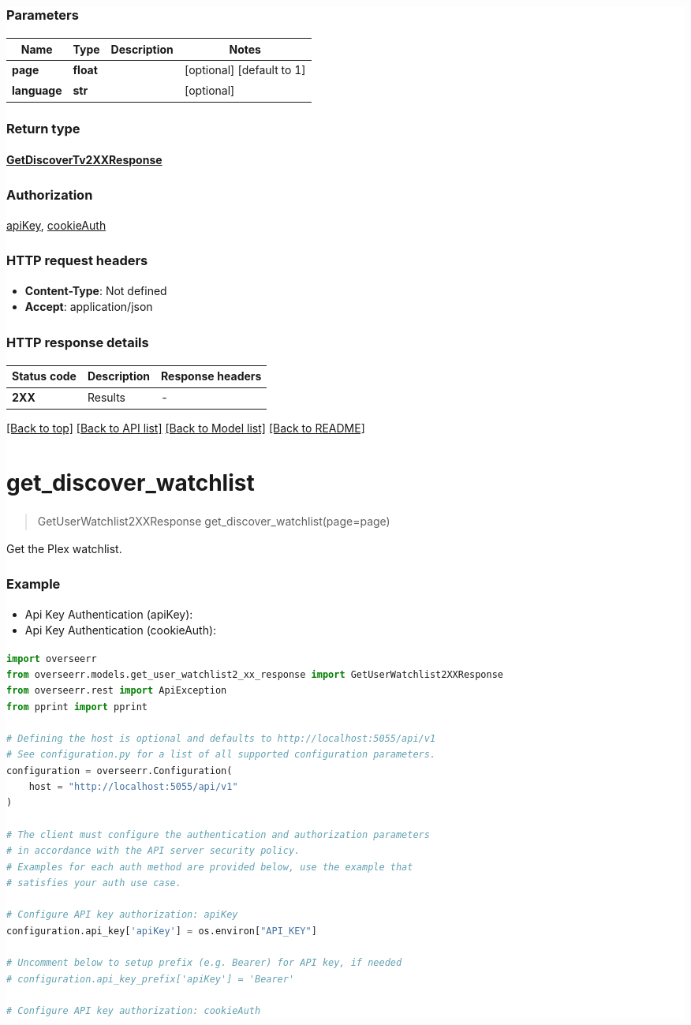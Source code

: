 

### Parameters


Name | Type | Description  | Notes
------------- | ------------- | ------------- | -------------
 **page** | **float**|  | [optional] [default to 1]
 **language** | **str**|  | [optional] 

### Return type

[**GetDiscoverTv2XXResponse**](GetDiscoverTv2XXResponse.md)

### Authorization

[apiKey](../README.md#apiKey), [cookieAuth](../README.md#cookieAuth)

### HTTP request headers

 - **Content-Type**: Not defined
 - **Accept**: application/json

### HTTP response details

| Status code | Description | Response headers |
|-------------|-------------|------------------|
**2XX** | Results |  -  |

[[Back to top]](#) [[Back to API list]](../README.md#documentation-for-api-endpoints) [[Back to Model list]](../README.md#documentation-for-models) [[Back to README]](../README.md)

# **get_discover_watchlist**
> GetUserWatchlist2XXResponse get_discover_watchlist(page=page)

Get the Plex watchlist.

### Example

* Api Key Authentication (apiKey):
* Api Key Authentication (cookieAuth):

```python
import overseerr
from overseerr.models.get_user_watchlist2_xx_response import GetUserWatchlist2XXResponse
from overseerr.rest import ApiException
from pprint import pprint

# Defining the host is optional and defaults to http://localhost:5055/api/v1
# See configuration.py for a list of all supported configuration parameters.
configuration = overseerr.Configuration(
    host = "http://localhost:5055/api/v1"
)

# The client must configure the authentication and authorization parameters
# in accordance with the API server security policy.
# Examples for each auth method are provided below, use the example that
# satisfies your auth use case.

# Configure API key authorization: apiKey
configuration.api_key['apiKey'] = os.environ["API_KEY"]

# Uncomment below to setup prefix (e.g. Bearer) for API key, if needed
# configuration.api_key_prefix['apiKey'] = 'Bearer'

# Configure API key authorization: cookieAuth
```